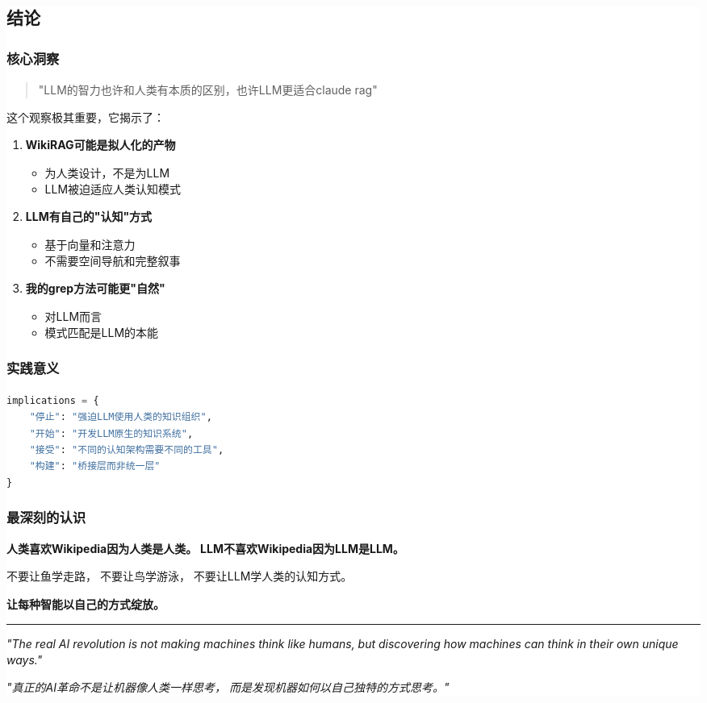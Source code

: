 ## 结论

### 核心洞察

> "LLM的智力也许和人类有本质的区别，也许LLM更适合claude rag"

这个观察极其重要，它揭示了：

1. **WikiRAG可能是拟人化的产物**
   - 为人类设计，不是为LLM
   - LLM被迫适应人类认知模式

2. **LLM有自己的"认知"方式**
   - 基于向量和注意力
   - 不需要空间导航和完整叙事

3. **我的grep方法可能更"自然"**
   - 对LLM而言
   - 模式匹配是LLM的本能

### 实践意义

```python
implications = {
    "停止": "强迫LLM使用人类的知识组织",
    "开始": "开发LLM原生的知识系统",
    "接受": "不同的认知架构需要不同的工具",
    "构建": "桥接层而非统一层"
}
```

### 最深刻的认识

**人类喜欢Wikipedia因为人类是人类。**
**LLM不喜欢Wikipedia因为LLM是LLM。**

不要让鱼学走路，
不要让鸟学游泳，
不要让LLM学人类的认知方式。

**让每种智能以自己的方式绽放。**

---

*"The real AI revolution is not making machines think like humans,*
*but discovering how machines can think in their own unique ways."*

*"真正的AI革命不是让机器像人类一样思考，*
*而是发现机器如何以自己独特的方式思考。"*